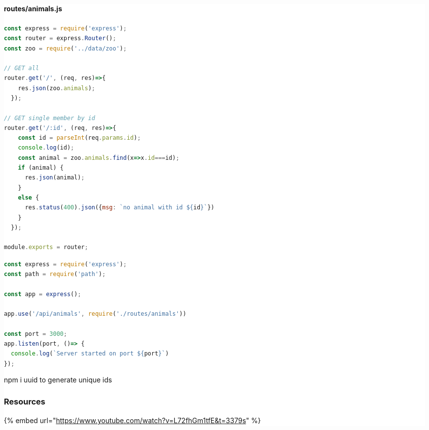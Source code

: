 #### routes/animals.js

```javascript
const express = require('express');
const router = express.Router();
const zoo = require('../data/zoo');

// GET all
router.get('/', (req, res)=>{
    res.json(zoo.animals);
  });

// GET single member by id
router.get('/:id', (req, res)=>{
    const id = parseInt(req.params.id);
    console.log(id);
    const animal = zoo.animals.find(x=>x.id===id);
    if (animal) {
      res.json(animal);
    }
    else {
      res.status(400).json({msg: `no animal with id ${id}`})
    }
  });

module.exports = router;


```

```javascript
const express = require('express');
const path = require('path');

const app = express();

app.use('/api/animals', require('./routes/animals'))

const port = 3000;
app.listen(port, ()=> {
  console.log(`Server started on port ${port}`)
});
```

npm i uuid to generate unique ids

### Resources

{% embed url="https://www.youtube.com/watch?v=L72fhGm1tfE&t=3379s" %}



